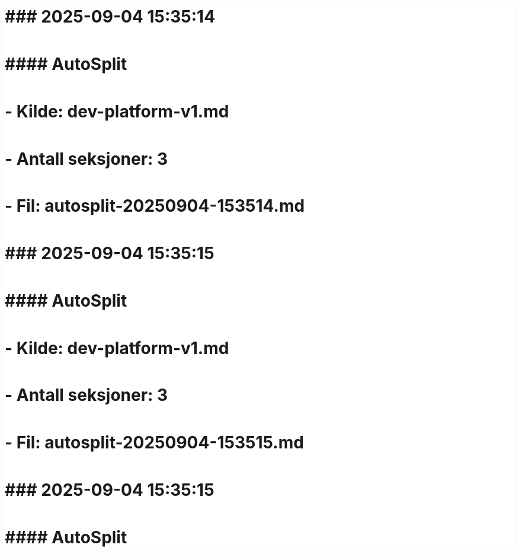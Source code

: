 #

# \### 2025-09-04 15:35:14

# \#### AutoSplit

# \- Kilde: dev-platform-v1.md

# \- Antall seksjoner: 3

# \- Fil: autosplit-20250904-153514.md

#

#

#

#

# \### 2025-09-04 15:35:15

# \#### AutoSplit

# \- Kilde: dev-platform-v1.md

# \- Antall seksjoner: 3

# \- Fil: autosplit-20250904-153515.md

#

#

#

#

# \### 2025-09-04 15:35:15

# \#### AutoSplit

